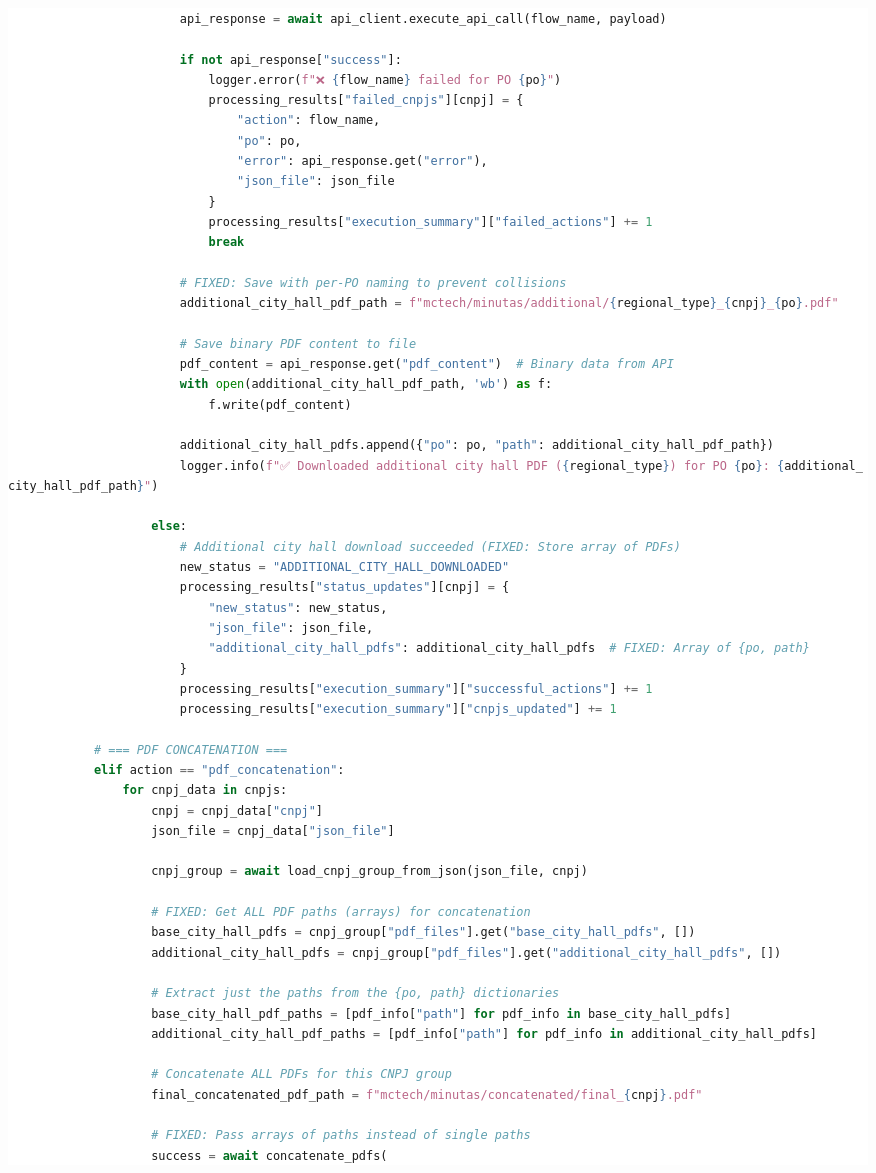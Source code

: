 ```python
                        api_response = await api_client.execute_api_call(flow_name, payload)

                        if not api_response["success"]:
                            logger.error(f"❌ {flow_name} failed for PO {po}")
                            processing_results["failed_cnpjs"][cnpj] = {
                                "action": flow_name,
                                "po": po,
                                "error": api_response.get("error"),
                                "json_file": json_file
                            }
                            processing_results["execution_summary"]["failed_actions"] += 1
                            break

                        # FIXED: Save with per-PO naming to prevent collisions
                        additional_city_hall_pdf_path = f"mctech/minutas/additional/{regional_type}_{cnpj}_{po}.pdf"

                        # Save binary PDF content to file
                        pdf_content = api_response.get("pdf_content")  # Binary data from API
                        with open(additional_city_hall_pdf_path, 'wb') as f:
                            f.write(pdf_content)

                        additional_city_hall_pdfs.append({"po": po, "path": additional_city_hall_pdf_path})
                        logger.info(f"✅ Downloaded additional city hall PDF ({regional_type}) for PO {po}: {additional_city_hall_pdf_path}")

                    else:
                        # Additional city hall download succeeded (FIXED: Store array of PDFs)
                        new_status = "ADDITIONAL_CITY_HALL_DOWNLOADED"
                        processing_results["status_updates"][cnpj] = {
                            "new_status": new_status,
                            "json_file": json_file,
                            "additional_city_hall_pdfs": additional_city_hall_pdfs  # FIXED: Array of {po, path}
                        }
                        processing_results["execution_summary"]["successful_actions"] += 1
                        processing_results["execution_summary"]["cnpjs_updated"] += 1

            # === PDF CONCATENATION ===
            elif action == "pdf_concatenation":
                for cnpj_data in cnpjs:
                    cnpj = cnpj_data["cnpj"]
                    json_file = cnpj_data["json_file"]

                    cnpj_group = await load_cnpj_group_from_json(json_file, cnpj)

                    # FIXED: Get ALL PDF paths (arrays) for concatenation
                    base_city_hall_pdfs = cnpj_group["pdf_files"].get("base_city_hall_pdfs", [])
                    additional_city_hall_pdfs = cnpj_group["pdf_files"].get("additional_city_hall_pdfs", [])

                    # Extract just the paths from the {po, path} dictionaries
                    base_city_hall_pdf_paths = [pdf_info["path"] for pdf_info in base_city_hall_pdfs]
                    additional_city_hall_pdf_paths = [pdf_info["path"] for pdf_info in additional_city_hall_pdfs]

                    # Concatenate ALL PDFs for this CNPJ group
                    final_concatenated_pdf_path = f"mctech/minutas/concatenated/final_{cnpj}.pdf"

                    # FIXED: Pass arrays of paths instead of single paths
                    success = await concatenate_pdfs(
```